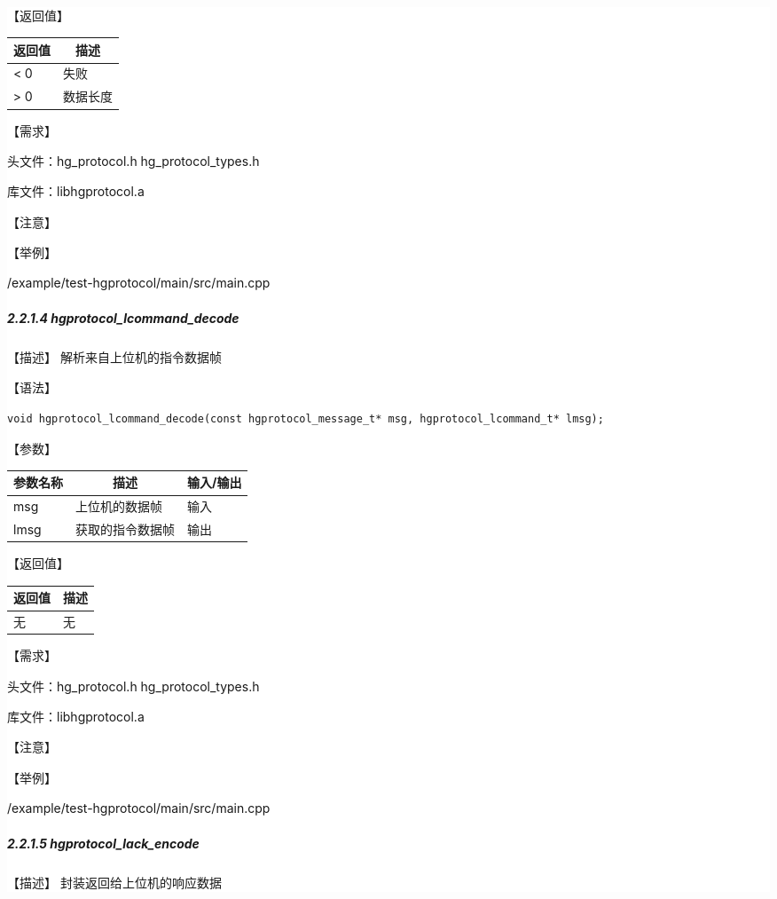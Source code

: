 【返回值】

| 返回值 | 描述     |
| ------ | ------- |
| < 0    | 失败    |
| > 0    | 数据长度 |

【需求】

头文件：hg_protocol.h hg_protocol_types.h

库文件：libhgprotocol.a

【注意】

【举例】

<SdkRoot>/example/test-hgprotocol/main/src/main.cpp

##### 2.2.1.4 hgprotocol_lcommand_decode

【描述】
 解析来自上位机的指令数据帧

【语法】

`void hgprotocol_lcommand_decode(const hgprotocol_message_t* msg, hgprotocol_lcommand_t* lmsg);`

【参数】

| 参数名称  | 描述            | 输入/输出 |
| -------- | --------------- | --------- |
| msg      | 上位机的数据帧   | 输入      |
| lmsg     | 获取的指令数据帧 | 输出      |
【返回值】

| 返回值 | 描述 |
| ------ | ---- |
| 无      | 无 |


【需求】

头文件：hg_protocol.h hg_protocol_types.h

库文件：libhgprotocol.a

【注意】

【举例】

<SdkRoot>/example/test-hgprotocol/main/src/main.cpp

##### 2.2.1.5 hgprotocol_lack_encode

【描述】
 封装返回给上位机的响应数据
